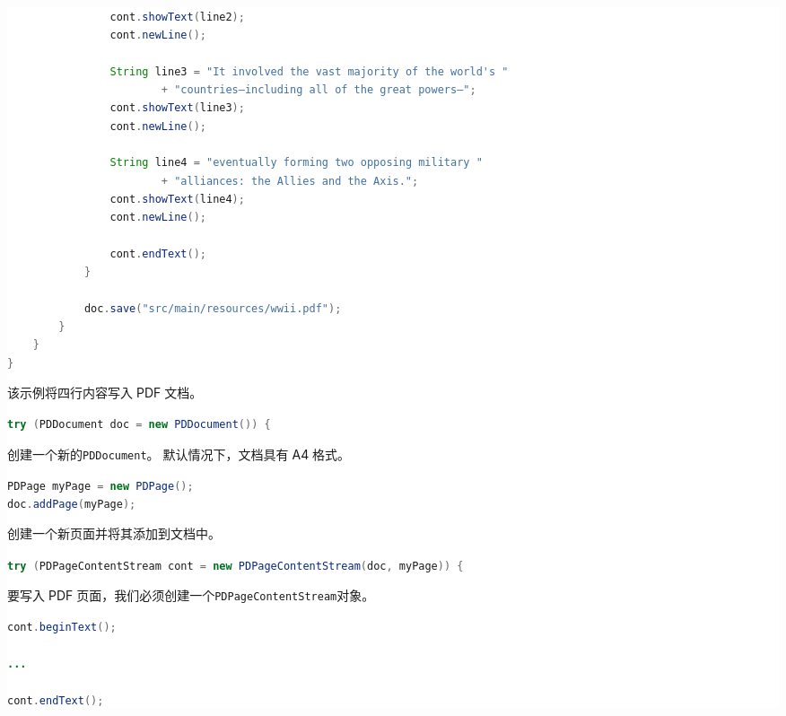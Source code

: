 ```java
                cont.showText(line2);
                cont.newLine();

                String line3 = "It involved the vast majority of the world's "
                        + "countries—including all of the great powers—";
                cont.showText(line3);
                cont.newLine();

                String line4 = "eventually forming two opposing military "
                        + "alliances: the Allies and the Axis.";
                cont.showText(line4);
                cont.newLine();

                cont.endText();
            }

            doc.save("src/main/resources/wwii.pdf");
        }
    }
}

```

该示例将四行内容写入 PDF 文档。

```java
try (PDDocument doc = new PDDocument()) {

```

创建一个新的`PDDocument`。 默认情况下，文档具有 A4 格式。

```java
PDPage myPage = new PDPage();
doc.addPage(myPage);

```

创建一个新页面并将其添加到文档中。

```java
try (PDPageContentStream cont = new PDPageContentStream(doc, myPage)) {

```

要写入 PDF 页面，我们必须创建一个`PDPageContentStream`对象。

```java
cont.beginText();

...

cont.endText();

```

